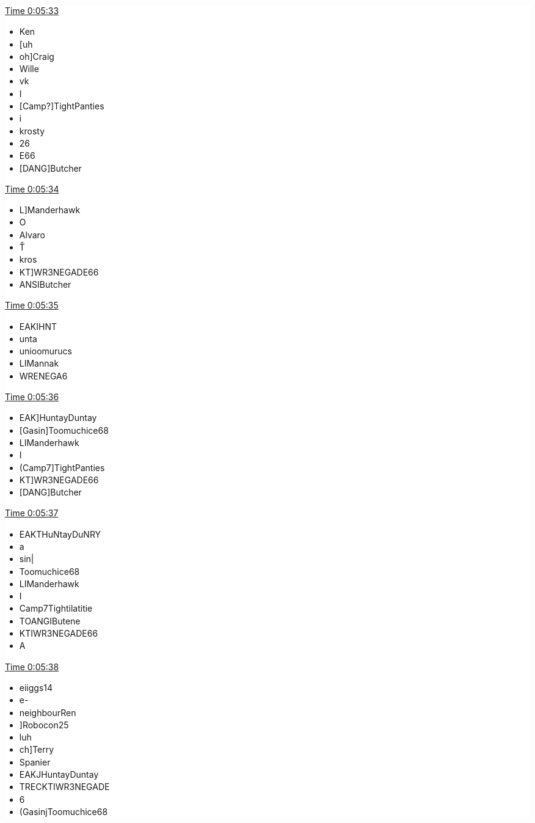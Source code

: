 [Time 0:05:33](https://youtu.be/6FVD1AU9q-k?t=328) 
- Ken 
- [uh 
- oh]Craig 
- Wille 
- vk 
- I 
- [Camp?]TightPanties 
- i 
- krosty 
- 26 
- E66 
- [DANG]Butcher 

 [Time 0:05:34](https://youtu.be/6FVD1AU9q-k?t=329) 
- L]Manderhawk 
- O 
- Alvaro 
- Ť 
- kros 
- KT]WR3NEGADE66 
- ANSIButcher 

 [Time 0:05:35](https://youtu.be/6FVD1AU9q-k?t=330) 
- EAKIHNT 
- unta 
- unioomurucs 
- LIMannak 
- WRENEGA6 

 [Time 0:05:36](https://youtu.be/6FVD1AU9q-k?t=331) 
- EAK]HuntayDuntay 
- [Gasin]Toomuchice68 
- LIManderhawk 
- I 
- (Camp7]TightPanties 
- KT]WR3NEGADE66 
- [DANG]Butcher 

 [Time 0:05:37](https://youtu.be/6FVD1AU9q-k?t=332) 
- EAKTHuNtayDuNRY 
- a 
- sin| 
- Toomuchice68 
- LIManderhawk 
- I 
- Camp7Tightilatitie 
- TOANGIButene 
- KTIWR3NEGADE66 
- A 

 [Time 0:05:38](https://youtu.be/6FVD1AU9q-k?t=333) 
- eiiggs14 
- e- 
- neighbourRen 
- ]Robocon25 
- luh 
- ch]Terry 
- Spanier 
- EAKJHuntayDuntay 
- TRECKTIWR3NEGADE 
- 6 
- (GasinjToomuchice68 
